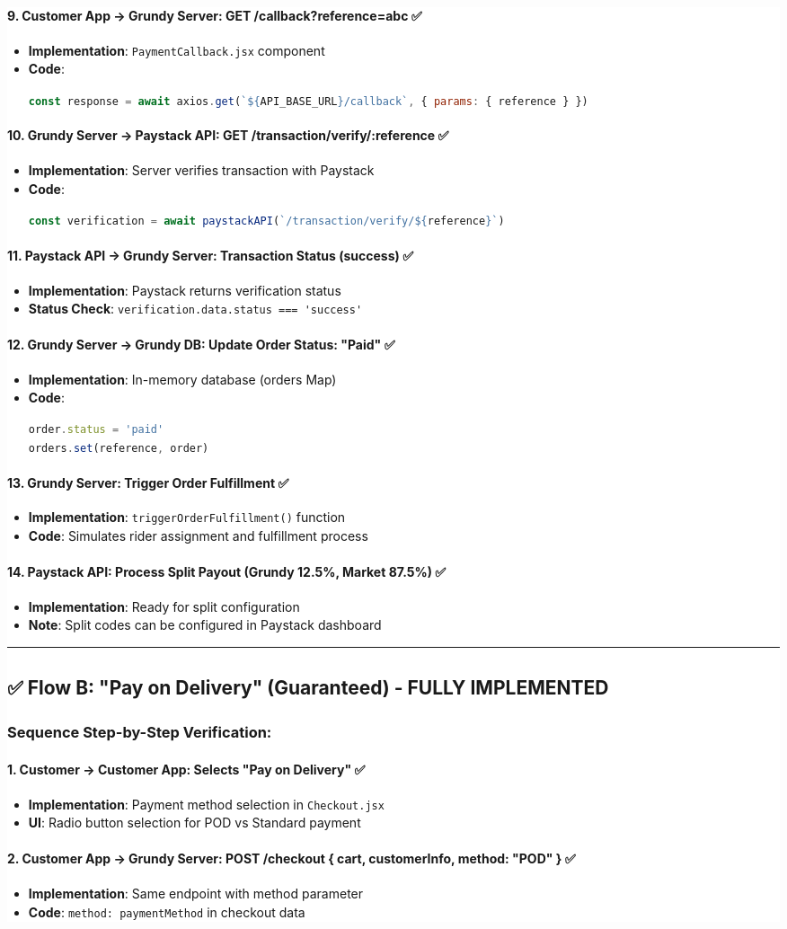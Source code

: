 #### 9. Customer App → Grundy Server: GET /callback?reference=abc ✅
- **Implementation**: `PaymentCallback.jsx` component
- **Code**: 
  ```javascript
  const response = await axios.get(`${API_BASE_URL}/callback`, { params: { reference } })
  ```

#### 10. Grundy Server → Paystack API: GET /transaction/verify/:reference ✅
- **Implementation**: Server verifies transaction with Paystack
- **Code**: 
  ```javascript
  const verification = await paystackAPI(`/transaction/verify/${reference}`)
  ```

#### 11. Paystack API → Grundy Server: Transaction Status (success) ✅
- **Implementation**: Paystack returns verification status
- **Status Check**: `verification.data.status === 'success'`

#### 12. Grundy Server → Grundy DB: Update Order Status: "Paid" ✅
- **Implementation**: In-memory database (orders Map)
- **Code**: 
  ```javascript
  order.status = 'paid'
  orders.set(reference, order)
  ```

#### 13. Grundy Server: Trigger Order Fulfillment ✅
- **Implementation**: `triggerOrderFulfillment()` function
- **Code**: Simulates rider assignment and fulfillment process

#### 14. Paystack API: Process Split Payout (Grundy 12.5%, Market 87.5%) ✅
- **Implementation**: Ready for split configuration
- **Note**: Split codes can be configured in Paystack dashboard

---

## ✅ Flow B: "Pay on Delivery" (Guaranteed) - FULLY IMPLEMENTED

### Sequence Step-by-Step Verification:

#### 1. Customer → Customer App: Selects "Pay on Delivery" ✅
- **Implementation**: Payment method selection in `Checkout.jsx`
- **UI**: Radio button selection for POD vs Standard payment

#### 2. Customer App → Grundy Server: POST /checkout { cart, customerInfo, method: "POD" } ✅
- **Implementation**: Same endpoint with method parameter
- **Code**: `method: paymentMethod` in checkout data

